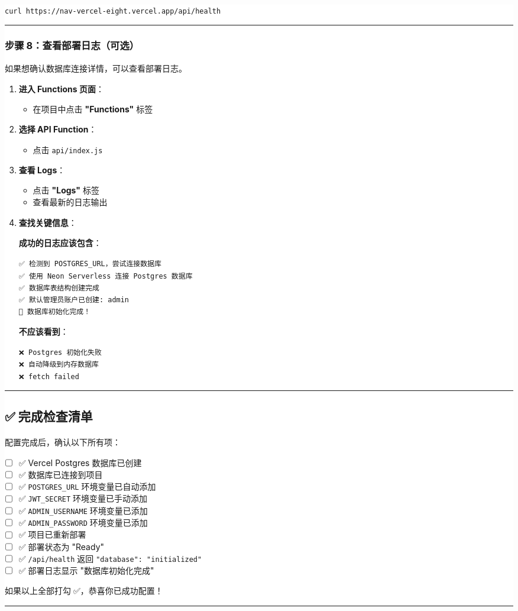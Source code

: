 ```bash
curl https://nav-vercel-eight.vercel.app/api/health
```

---

### 步骤 8：查看部署日志（可选）

如果想确认数据库连接详情，可以查看部署日志。

1. **进入 Functions 页面**：
   - 在项目中点击 **"Functions"** 标签

2. **选择 API Function**：
   - 点击 `api/index.js`

3. **查看 Logs**：
   - 点击 **"Logs"** 标签
   - 查看最新的日志输出

4. **查找关键信息**：
   
   **成功的日志应该包含**：
   ```
   ✅ 检测到 POSTGRES_URL，尝试连接数据库
   ✅ 使用 Neon Serverless 连接 Postgres 数据库
   ✅ 数据库表结构创建完成
   ✅ 默认管理员账户已创建: admin
   🎉 数据库初始化完成！
   ```
   
   **不应该看到**：
   ```
   ❌ Postgres 初始化失败
   ❌ 自动降级到内存数据库
   ❌ fetch failed
   ```

---

## ✅ 完成检查清单

配置完成后，确认以下所有项：

- [ ] ✅ Vercel Postgres 数据库已创建
- [ ] ✅ 数据库已连接到项目
- [ ] ✅ `POSTGRES_URL` 环境变量已自动添加
- [ ] ✅ `JWT_SECRET` 环境变量已手动添加
- [ ] ✅ `ADMIN_USERNAME` 环境变量已添加
- [ ] ✅ `ADMIN_PASSWORD` 环境变量已添加
- [ ] ✅ 项目已重新部署
- [ ] ✅ 部署状态为 "Ready"
- [ ] ✅ `/api/health` 返回 `"database": "initialized"`
- [ ] ✅ 部署日志显示 "数据库初始化完成"

如果以上全部打勾 ✅，恭喜你已成功配置！

---